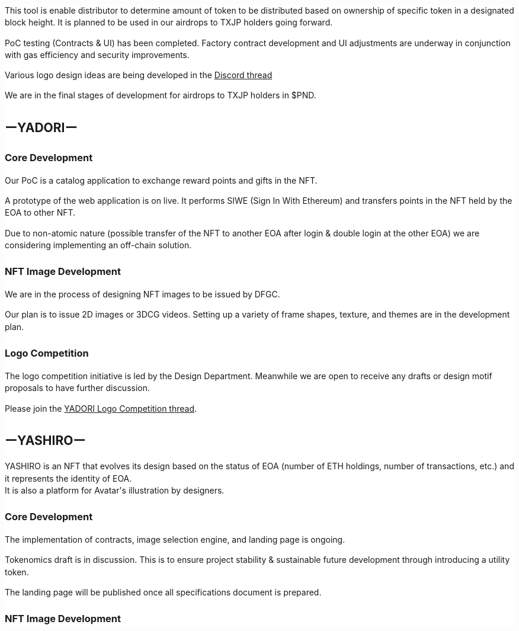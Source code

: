 This tool is enable distributor to determine amount of token to be distributed based on ownership of specific token in a designated block height. It is planned to be used in our airdrops to TXJP holders going forward.

PoC testing (Contracts & UI) has been completed. Factory contract development and UI adjustments are underway in conjunction with gas efficiency and security improvements.

Various logo design ideas are being developed in the [Discord thread](https://discord.com/channels/705052448418693180/1289386355519914057)

We are in the final stages of development for airdrops to TXJP holders in $PND.

## ーYADORIー

### Core Development

Our PoC is a catalog application to exchange reward points and gifts in the NFT.

A prototype of the web application is on live. It performs SIWE (Sign In With Ethereum) and transfers points in the NFT held by the EOA to other NFT.

Due to non-atomic nature (possible transfer of the NFT to another EOA after login & double login at the other EOA) we are considering implementing an off-chain solution.

### NFT Image Development

We are in the process of designing NFT images to be issued by DFGC.

Our plan is to issue 2D images or 3DCG videos. Setting up a variety of frame shapes, texture, and themes are in the development plan.

### Logo Competition

The logo competition initiative is led by the Design Department. Meanwhile we are open to receive any drafts or design motif proposals to have further discussion.

Please join the [YADORI Logo Competition thread](https://discord.com/channels/705052448418693180/974927414088056882).

## ーYASHIROー

YASHIRO is an NFT that evolves its design based on the status of EOA (number of ETH holdings, number of transactions, etc.) and it represents the identity of EOA.\
It is also a platform for Avatar's illustration by designers.

### Core Development

The implementation of contracts, image selection engine, and landing page is ongoing.

Tokenomics draft is in discussion. This is to ensure project stability & sustainable future development through introducing a utility token.

The landing page will be published once all specifications document is prepared.

### NFT Image Development
